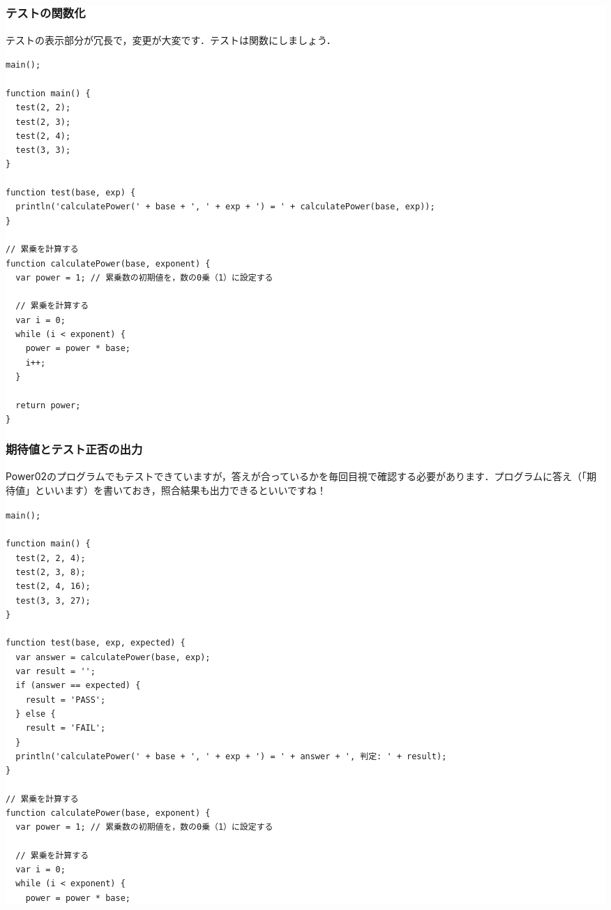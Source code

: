 ### テストの関数化
テストの表示部分が冗長で，変更が大変です．テストは関数にしましょう．

```
main();

function main() {
  test(2, 2);
  test(2, 3);
  test(2, 4);
  test(3, 3);
}

function test(base, exp) {
  println('calculatePower(' + base + ', ' + exp + ') = ' + calculatePower(base, exp));
}

// 累乗を計算する
function calculatePower(base, exponent) {
  var power = 1; // 累乗数の初期値を，数の0乗（1）に設定する

  // 累乗を計算する
  var i = 0;
  while (i < exponent) {
    power = power * base;
    i++;
  }

  return power;
}
```

### 期待値とテスト正否の出力
Power02のプログラムでもテストできていますが，答えが合っているかを毎回目視で確認する必要があります．プログラムに答え（「期待値」といいます）を書いておき，照合結果も出力できるといいですね！

```
main();

function main() {
  test(2, 2, 4);
  test(2, 3, 8);
  test(2, 4, 16);
  test(3, 3, 27);
}

function test(base, exp, expected) {
  var answer = calculatePower(base, exp);
  var result = '';
  if (answer == expected) {
    result = 'PASS';
  } else {
    result = 'FAIL';
  }
  println('calculatePower(' + base + ', ' + exp + ') = ' + answer + ', 判定: ' + result);
}

// 累乗を計算する
function calculatePower(base, exponent) {
  var power = 1; // 累乗数の初期値を，数の0乗（1）に設定する

  // 累乗を計算する
  var i = 0;
  while (i < exponent) {
    power = power * base;
```